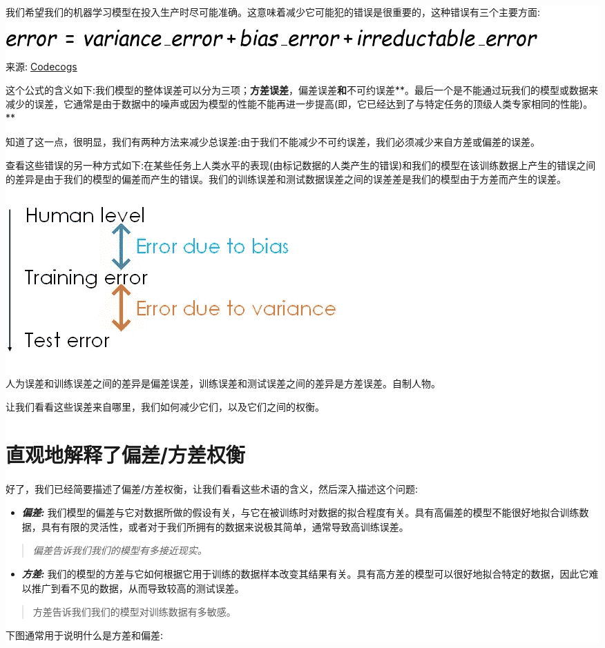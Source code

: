 我们希望我们的机器学习模型在投入生产时尽可能准确。这意味着减少它可能犯的错误是很重要的，这种错误有三个主要方面:

![](img/5f0300b6628c163803e749c1945269b6.png)

来源: [Codecogs](https://www.codecogs.com/latex/eqneditor.php)

这个公式的含义如下:我们模型的整体误差可以分为三项；**方差误差**，偏差误差**和**不可约误差**。最后一个是不能通过玩我们的模型或数据来减少的误差，它通常是由于数据中的噪声或因为模型的性能不能再进一步提高(即，它已经达到了与特定任务的顶级人类专家相同的性能)。**

知道了这一点，很明显，我们有两种方法来减少总误差:由于我们不能减少不可约误差，我们必须减少来自方差或偏差的误差。

查看这些错误的另一种方式如下:在某些任务上人类水平的表现(由标记数据的人类产生的错误)和我们的模型在该训练数据上产生的错误之间的差异是由于我们的模型的偏差而产生的错误。我们的训练误差和测试数据误差之间的误差差是我们的模型由于方差而产生的误差。

![](img/60980ec3830182e812025cc859e09aed.png)

人为误差和训练误差之间的差异是偏差误差，训练误差和测试误差之间的差异是方差误差。自制人物。

让我们看看这些误差来自哪里，我们如何减少它们，以及它们之间的权衡。

# 直观地解释了偏差/方差权衡

好了，我们已经简要描述了偏差/方差权衡，让我们看看这些术语的含义，然后深入描述这个问题:

*   ***偏差:*** 我们模型的偏差与它对数据所做的假设有关，与它在被训练时对数据的拟合程度有关。具有高偏差的模型不能很好地拟合训练数据，具有有限的灵活性，或者对于我们所拥有的数据来说极其简单，通常导致高训练误差。

> *偏差告诉我们我们的模型有多接近现实。*

*   ***方差:*** 我们的模型的方差与它如何根据它用于训练的数据样本改变其结果有关。具有高方差的模型可以很好地拟合特定的数据，因此它难以推广到看不见的数据，从而导致较高的测试误差。

> 方差告诉我们我们的模型对训练数据有多敏感。

下图通常用于说明什么是方差和偏差:
